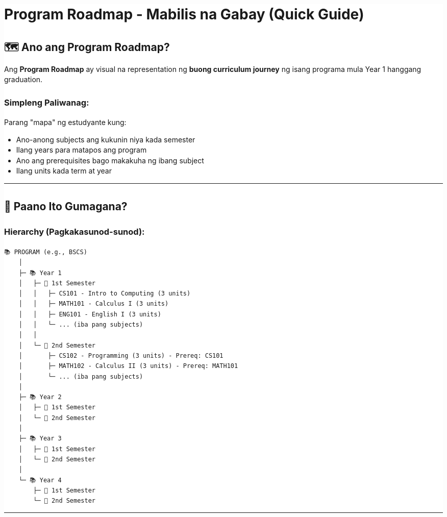 # Program Roadmap - Mabilis na Gabay (Quick Guide)

## 🗺️ Ano ang Program Roadmap?

Ang **Program Roadmap** ay visual na representation ng **buong curriculum journey** ng isang programa mula Year 1 hanggang graduation.

### Simpleng Paliwanag:

Parang "mapa" ng estudyante kung:

- Ano-anong subjects ang kukunin niya kada semester
- Ilang years para matapos ang program
- Ano ang prerequisites bago makakuha ng ibang subject
- Ilang units kada term at year

---

## 🎯 Paano Ito Gumagana?

### Hierarchy (Pagkakasunod-sunod):

```
📚 PROGRAM (e.g., BSCS)
    │
    ├─ 📚 Year 1
    │   ├─ 📖 1st Semester
    │   │   ├─ CS101 - Intro to Computing (3 units)
    │   │   ├─ MATH101 - Calculus I (3 units)
    │   │   ├─ ENG101 - English I (3 units)
    │   │   └─ ... (iba pang subjects)
    │   │
    │   └─ 📖 2nd Semester
    │       ├─ CS102 - Programming (3 units) - Prereq: CS101
    │       ├─ MATH102 - Calculus II (3 units) - Prereq: MATH101
    │       └─ ... (iba pang subjects)
    │
    ├─ 📚 Year 2
    │   ├─ 📖 1st Semester
    │   └─ 📖 2nd Semester
    │
    ├─ 📚 Year 3
    │   ├─ 📖 1st Semester
    │   └─ 📖 2nd Semester
    │
    └─ 📚 Year 4
        ├─ 📖 1st Semester
        └─ 📖 2nd Semester
```

---
